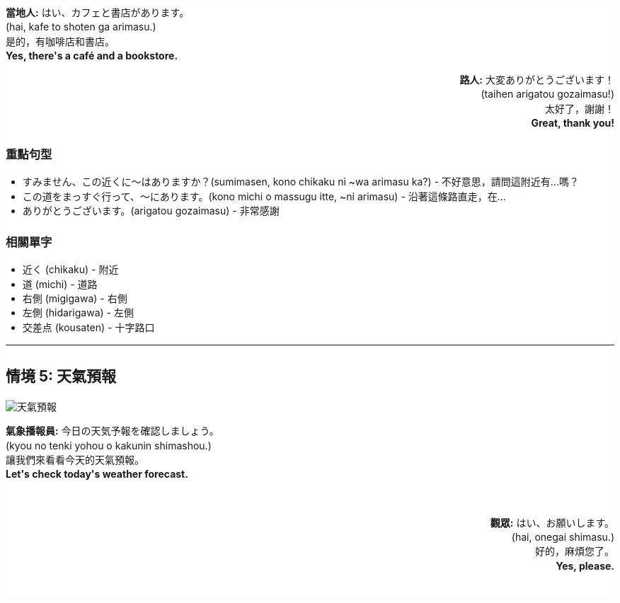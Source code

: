 <div style="text-align: left">  

**當地人:** はい、カフェと書店があります。  <br>
(hai, kafe to shoten ga arimasu.)  <br>
是的，有咖啡店和書店。  <br>
**Yes, there's a café and a bookstore.**  <br>
</div>  

<div style="text-align: right">  

**路人:** 大変ありがとうございます！  <br>
(taihen arigatou gozaimasu!)  <br>
太好了，謝謝！  <br>
**Great, thank you!**  <br>
</div>  

### 重點句型
- すみません、この近くに～はありますか？(sumimasen, kono chikaku ni ~wa arimasu ka?) - 不好意思，請問這附近有...嗎？
- この道をまっすぐ行って、～にあります。(kono michi o massugu itte, ~ni arimasu) - 沿著這條路直走，在...
- ありがとうございます。(arigatou gozaimasu) - 非常感謝

### 相關單字
- 近く (chikaku) - 附近
- 道 (michi) - 道路
- 右側 (migigawa) - 右側
- 左側 (hidarigawa) - 左側
- 交差点 (kousaten) - 十字路口

---

## 情境 5: 天氣預報

![天氣預報](https://images.pexels.com/photos/3091117/pexels-photo-3091117.jpeg?auto=compress&cs=tinysrgb&h=350)

<div style="text-align: left">  

**氣象播報員:** 今日の天気予報を確認しましょう。  <br>
(kyou no tenki yohou o kakunin shimashou.)  <br>
讓我們來看看今天的天氣預報。  <br>
**Let's check today's weather forecast.**  <br>
</div>  

<br>  

<div style="text-align: right">  

**觀眾:** はい、お願いします。  <br>
(hai, onegai shimasu.)  <br>
好的，麻煩您了。  <br>
**Yes, please.**  <br>
</div>  

<br>  

<div style="text-align: left">  
